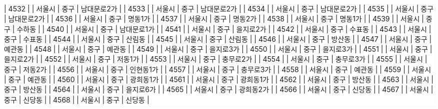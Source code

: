| 4532 |  | 서울시 | 중구 | 남대문로2가 |
| 4533 |  | 서울시 | 중구 | 남대문로2가 |
| 4534 |  | 서울시 | 중구 | 남대문로2가 |
| 4535 |  | 서울시 | 중구 | 남대문로2가 |
| 4536 |  | 서울시 | 중구 | 명동1가 |
| 4537 |  | 서울시 | 중구 | 명동2가 |
| 4538 |  | 서울시 | 중구 | 명동1가 |
| 4539 |  | 서울시 | 중구 | 수하동 |
| 4540 |  | 서울시 | 중구 | 남대문로1가 |
| 4541 |  | 서울시 | 중구 | 을지로2가 |
| 4542 |  | 서울시 | 중구 | 수표동 |
| 4543 |  | 서울시 | 중구 | 수표동 |
| 4544 |  | 서울시 | 중구 | 산림동 |
| 4545 |  | 서울시 | 중구 | 산림동 |
| 4546 |  | 서울시 | 중구 | 방산동 |
| 4547 |  | 서울시 | 중구 | 예관동 |
| 4548 |  | 서울시 | 중구 | 예관동 |
| 4549 |  | 서울시 | 중구 | 을지로3가 |
| 4550 |  | 서울시 | 중구 | 을지로3가 |
| 4551 |  | 서울시 | 중구 | 을지로2가 |
| 4552 |  | 서울시 | 중구 | 저동1가 |
| 4553 |  | 서울시 | 중구 | 충무로2가 |
| 4554 |  | 서울시 | 중구 | 충무로3가 |
| 4555 |  | 서울시 | 중구 | 저동2가 |
| 4556 |  | 서울시 | 중구 | 인현동1가 |
| 4557 |  | 서울시 | 중구 | 충무로3가 |
| 4558 |  | 서울시 | 중구 | 예관동 |
| 4559 |  | 서울시 | 중구 | 예관동 |
| 4560 |  | 서울시 | 중구 | 광희동1가 |
| 4561 |  | 서울시 | 중구 | 광희동1가 |
| 4562 |  | 서울시 | 중구 | 방산동 |
| 4563 |  | 서울시 | 중구 | 방산동 |
| 4564 |  | 서울시 | 중구 | 을지로6가 |
| 4565 |  | 서울시 | 중구 | 광희동2가 |
| 4566 |  | 서울시 | 중구 | 신당동 |
| 4567 |  | 서울시 | 중구 | 신당동 |
| 4568 |  | 서울시 | 중구 | 신당동 |